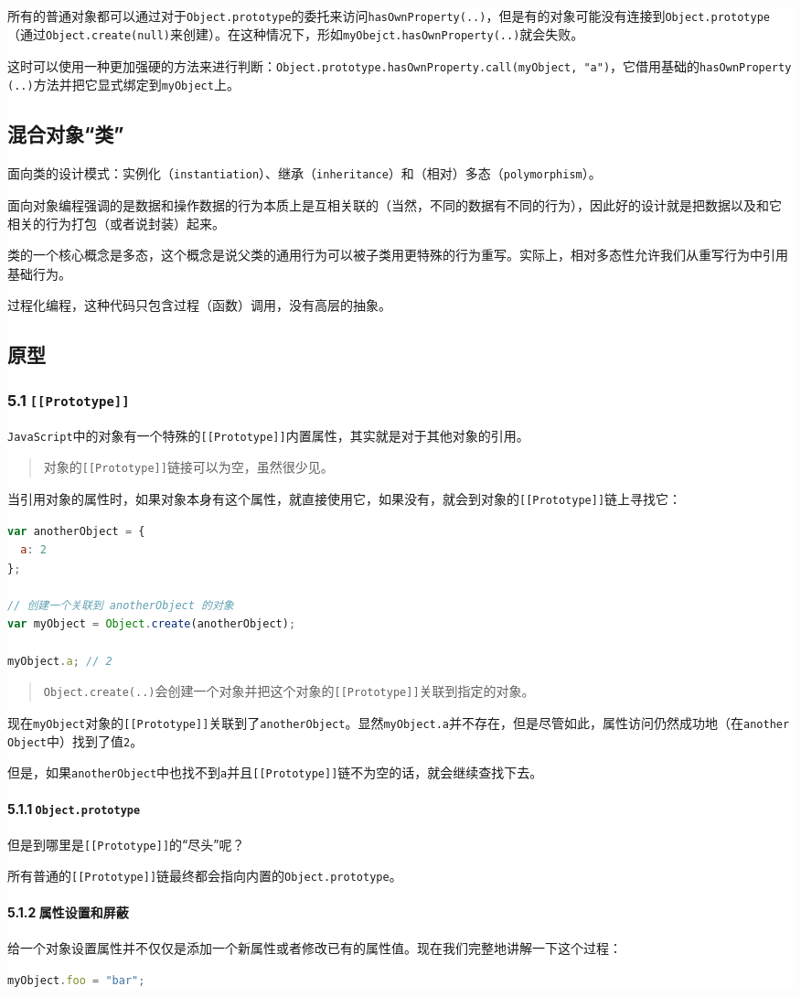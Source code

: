 所有的普通对象都可以通过对于` Object.prototype `的委托来访问` hasOwnProperty(..) `，但是有的对象可能没有连接到` Object.prototype `（通过` Object.create(null) `来创建）。在这种情况下，形如` myObejct.hasOwnProperty(..) `就会失败。

这时可以使用一种更加强硬的方法来进行判断：` Object.prototype.hasOwnProperty.call(myObject, "a") `，它借用基础的` hasOwnProperty(..) `方法并把它显式绑定到` myObject `上。

## 混合对象“类”

面向类的设计模式：实例化（` instantiation `）、继承（` inheritance `）和（相对）多态（` polymorphism `）。

面向对象编程强调的是数据和操作数据的行为本质上是互相关联的（当然，不同的数据有不同的行为），因此好的设计就是把数据以及和它相关的行为打包（或者说封装）起来。

类的一个核心概念是多态，这个概念是说父类的通用行为可以被子类用更特殊的行为重写。实际上，相对多态性允许我们从重写行为中引用基础行为。

过程化编程，这种代码只包含过程（函数）调用，没有高层的抽象。

## 原型

### 5.1 ` [[Prototype]] `

` JavaScript `中的对象有一个特殊的` [[Prototype]] `内置属性，其实就是对于其他对象的引用。

> 对象的` [[Prototype]] `链接可以为空，虽然很少见。

当引用对象的属性时，如果对象本身有这个属性，就直接使用它，如果没有，就会到对象的` [[Prototype]] `链上寻找它：

```js
var anotherObject = {
  a: 2
};

// 创建一个关联到 anotherObject 的对象
var myObject = Object.create(anotherObject);

myObject.a; // 2
```

> ` Object.create(..) `会创建一个对象并把这个对象的` [[Prototype]] `关联到指定的对象。

现在` myObject `对象的` [[Prototype]] `关联到了` anotherObject `。显然` myObject.a `并不存在，但是尽管如此，属性访问仍然成功地（在` anotherObject `中）找到了值` 2 `。

但是，如果` anotherObject `中也找不到` a `并且` [[Prototype]] `链不为空的话，就会继续查找下去。

#### 5.1.1 ` Object.prototype `

但是到哪里是` [[Prototype]] `的“尽头”呢？

所有普通的` [[Prototype]] `链最终都会指向内置的` Object.prototype `。

#### 5.1.2 属性设置和屏蔽

给一个对象设置属性并不仅仅是添加一个新属性或者修改已有的属性值。现在我们完整地讲解一下这个过程：

```js
myObject.foo = "bar";
```
